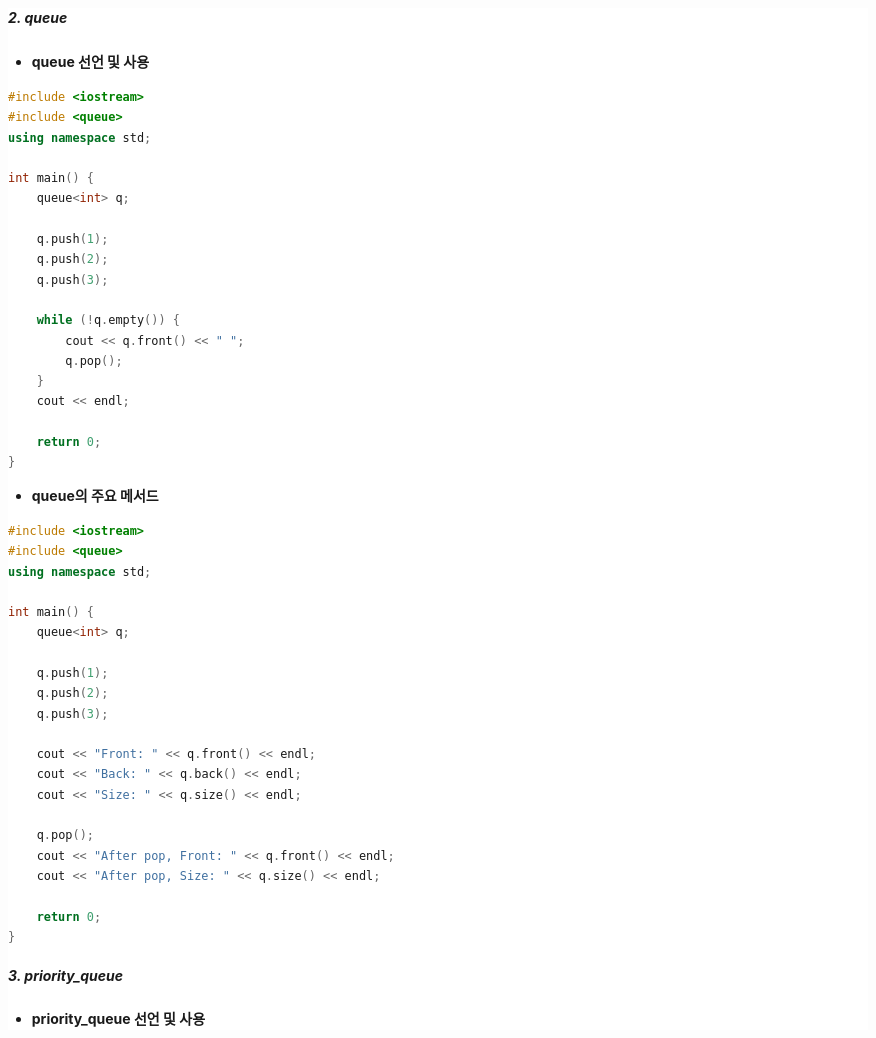 ##### 2. queue
- **queue 선언 및 사용**

```cpp
#include <iostream>
#include <queue>
using namespace std;

int main() {
    queue<int> q;

    q.push(1);
    q.push(2);
    q.push(3);

    while (!q.empty()) {
        cout << q.front() << " ";
        q.pop();
    }
    cout << endl;

    return 0;
}
```

- **queue의 주요 메서드**

```cpp
#include <iostream>
#include <queue>
using namespace std;

int main() {
    queue<int> q;

    q.push(1);
    q.push(2);
    q.push(3);

    cout << "Front: " << q.front() << endl;
    cout << "Back: " << q.back() << endl;
    cout << "Size: " << q.size() << endl;

    q.pop();
    cout << "After pop, Front: " << q.front() << endl;
    cout << "After pop, Size: " << q.size() << endl;

    return 0;
}
```

##### 3. priority_queue
- **priority_queue 선언 및 사용**
